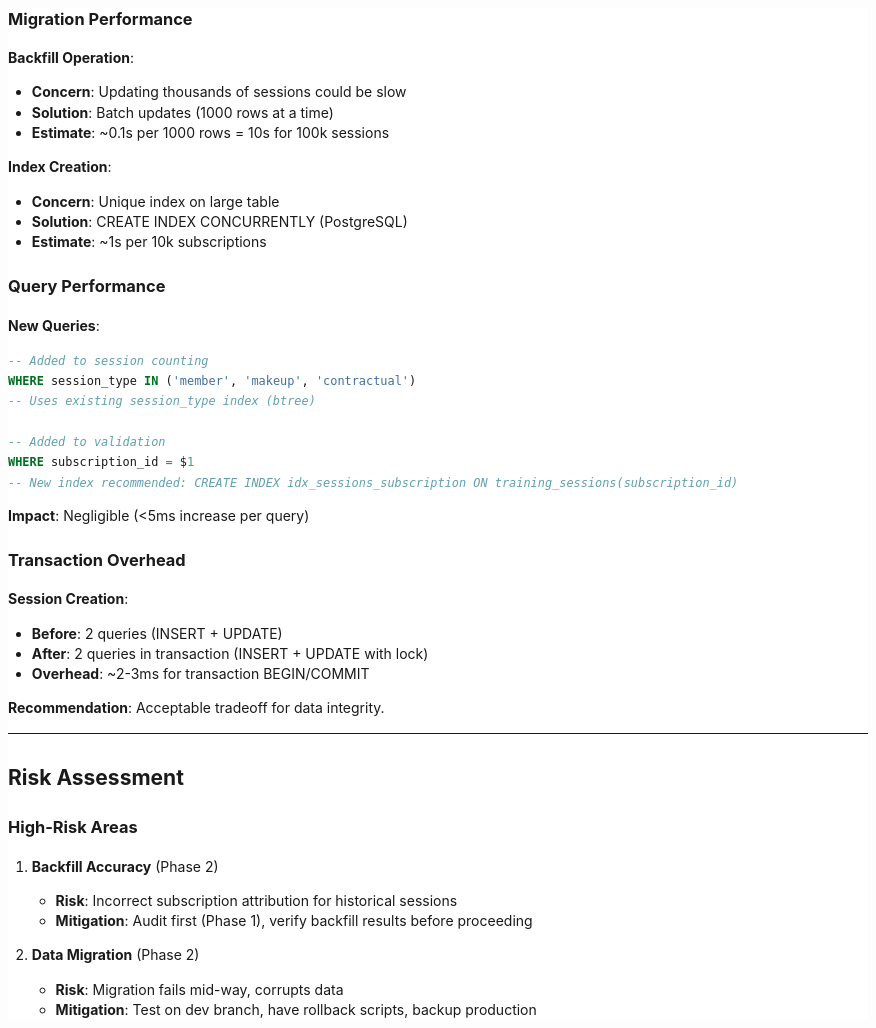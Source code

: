 ### Migration Performance

**Backfill Operation**:

- **Concern**: Updating thousands of sessions could be slow
- **Solution**: Batch updates (1000 rows at a time)
- **Estimate**: ~0.1s per 1000 rows = 10s for 100k sessions

**Index Creation**:

- **Concern**: Unique index on large table
- **Solution**: CREATE INDEX CONCURRENTLY (PostgreSQL)
- **Estimate**: ~1s per 10k subscriptions

### Query Performance

**New Queries**:

```sql
-- Added to session counting
WHERE session_type IN ('member', 'makeup', 'contractual')
-- Uses existing session_type index (btree)

-- Added to validation
WHERE subscription_id = $1
-- New index recommended: CREATE INDEX idx_sessions_subscription ON training_sessions(subscription_id)
```

**Impact**: Negligible (<5ms increase per query)

### Transaction Overhead

**Session Creation**:

- **Before**: 2 queries (INSERT + UPDATE)
- **After**: 2 queries in transaction (INSERT + UPDATE with lock)
- **Overhead**: ~2-3ms for transaction BEGIN/COMMIT

**Recommendation**: Acceptable tradeoff for data integrity.

---

## Risk Assessment

### High-Risk Areas

1. **Backfill Accuracy** (Phase 2)
   - **Risk**: Incorrect subscription attribution for historical sessions
   - **Mitigation**: Audit first (Phase 1), verify backfill results before proceeding

2. **Data Migration** (Phase 2)
   - **Risk**: Migration fails mid-way, corrupts data
   - **Mitigation**: Test on dev branch, have rollback scripts, backup production

